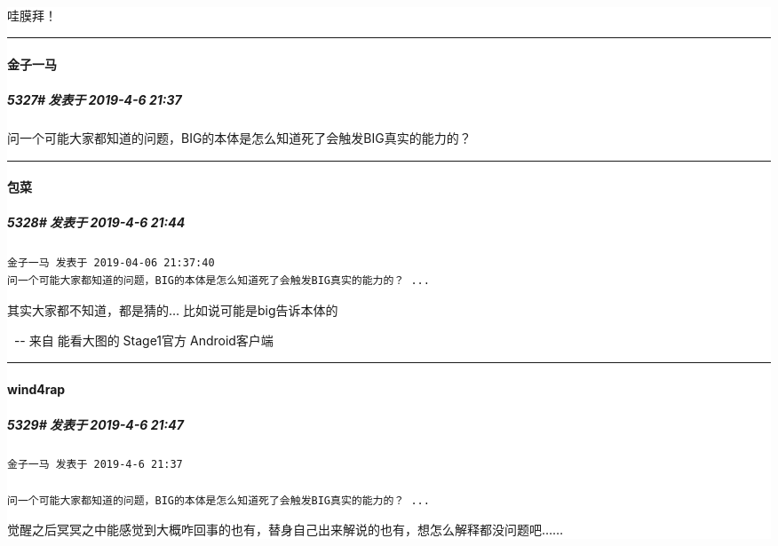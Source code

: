 哇膜拜！







-----

####  金子一马  
##### 5327#       发表于 2019-4-6 21:37




问一个可能大家都知道的问题，BIG的本体是怎么知道死了会触发BIG真实的能力的？







-----

####  包菜  
##### 5328#       发表于 2019-4-6 21:44




```
金子一马 发表于 2019-04-06 21:37:40
问一个可能大家都知道的问题，BIG的本体是怎么知道死了会触发BIG真实的能力的？ ...
```
其实大家都不知道，都是猜的…
比如说可能是big告诉本体的

  -- 来自 能看大图的 Stage1官方 Android客户端







-----

####  wind4rap  
##### 5329#       发表于 2019-4-6 21:47




```
金子一马 发表于 2019-4-6 21:37

问一个可能大家都知道的问题，BIG的本体是怎么知道死了会触发BIG真实的能力的？ ...
```

觉醒之后冥冥之中能感觉到大概咋回事的也有，替身自己出来解说的也有，想怎么解释都没问题吧……






